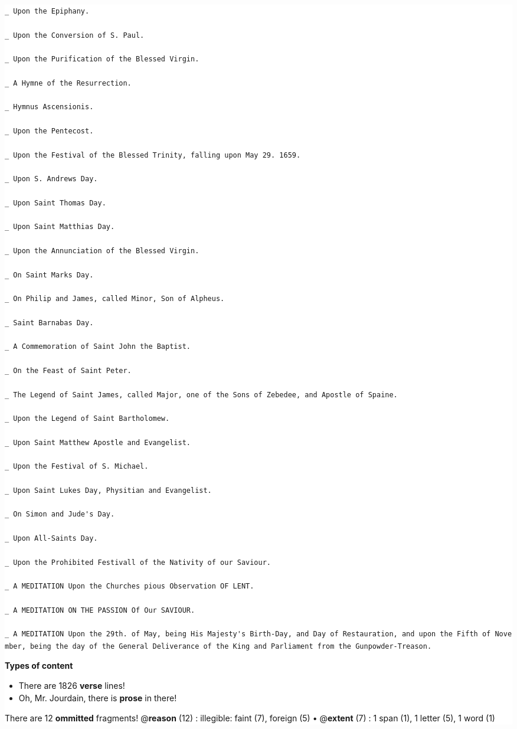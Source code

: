     _ Upon the Epiphany.

    _ Upon the Conversion of S. Paul.

    _ Upon the Purification of the Blessed Virgin.

    _ A Hymne of the Resurrection.

    _ Hymnus Ascensionis.

    _ Upon the Pentecost.

    _ Upon the Festival of the Blessed Trinity, falling upon May 29. 1659.

    _ Upon S. Andrews Day.

    _ Upon Saint Thomas Day.

    _ Upon Saint Matthias Day.

    _ Upon the Annunciation of the Blessed Virgin.

    _ On Saint Marks Day.

    _ On Philip and James, called Minor, Son of Alpheus.

    _ Saint Barnabas Day.

    _ A Commemoration of Saint John the Baptist.

    _ On the Feast of Saint Peter.

    _ The Legend of Saint James, called Major, one of the Sons of Zebedee, and Apostle of Spaine.

    _ Upon the Legend of Saint Bartholomew.

    _ Upon Saint Matthew Apostle and Evangelist.

    _ Upon the Festival of S. Michael.

    _ Upon Saint Lukes Day, Physitian and Evangelist.

    _ On Simon and Jude's Day.

    _ Upon All-Saints Day.

    _ Upon the Prohibited Festivall of the Nativity of our Saviour.

    _ A MEDITATION Upon the Churches pious Observation OF LENT.

    _ A MEDITATION ON THE PASSION Of Our SAVIOUR.

    _ A MEDITATION Upon the 29th. of May, being His Majesty's Birth-Day, and Day of Restauration, and upon the Fifth of November, being the day of the General Deliverance of the King and Parliament from the Gunpowder-Treason.

**Types of content**

  * There are 1826 **verse** lines!
  * Oh, Mr. Jourdain, there is **prose** in there!

There are 12 **ommitted** fragments! 
 @__reason__ (12) : illegible: faint (7), foreign (5)  •  @__extent__ (7) : 1 span (1), 1 letter (5), 1 word (1)
